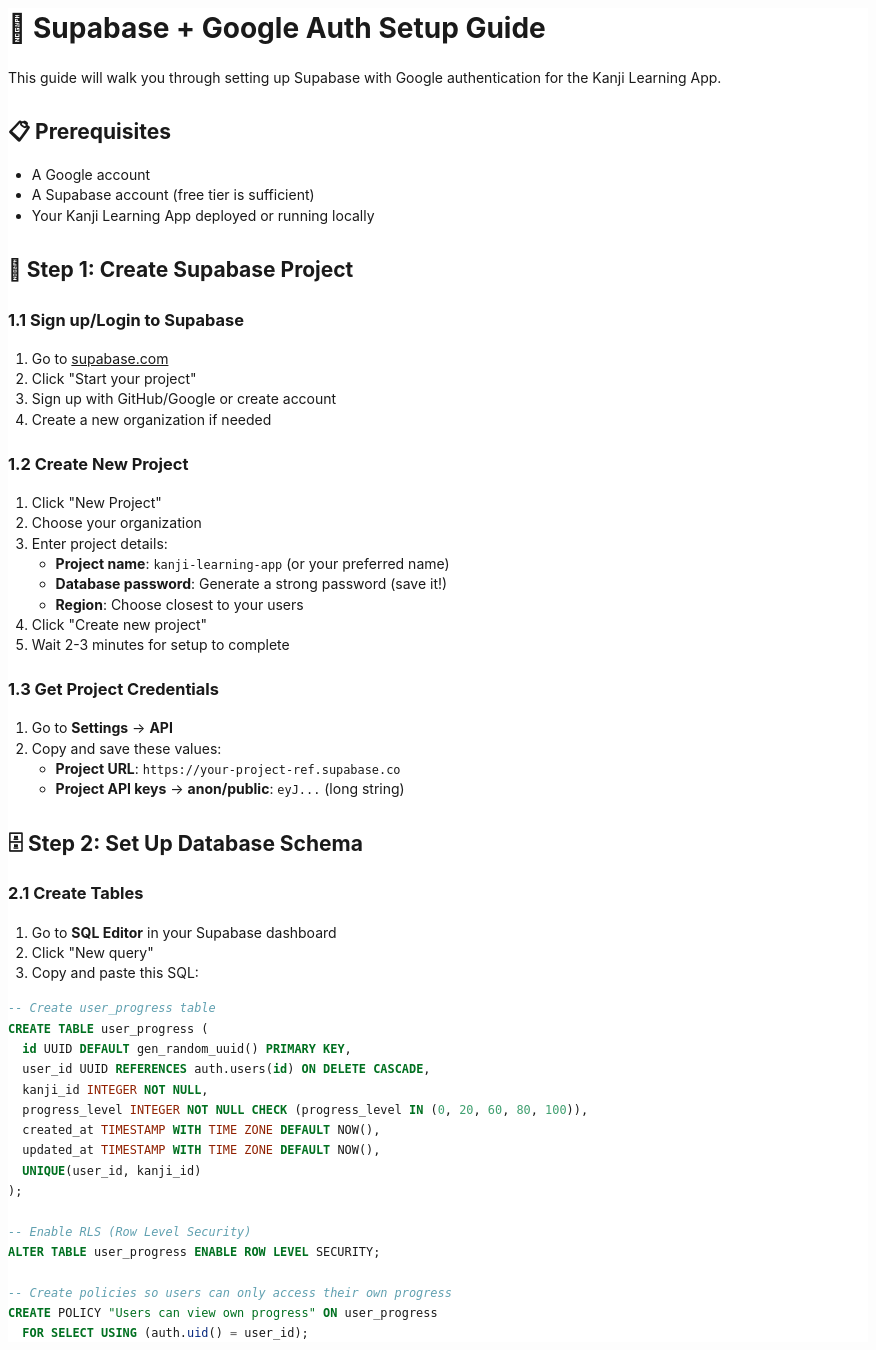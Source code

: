 # 🔐 Supabase + Google Auth Setup Guide

This guide will walk you through setting up Supabase with Google authentication for the Kanji Learning App.

## 📋 Prerequisites

- A Google account
- A Supabase account (free tier is sufficient)
- Your Kanji Learning App deployed or running locally

## 🚀 Step 1: Create Supabase Project

### 1.1 Sign up/Login to Supabase
1. Go to [supabase.com](https://supabase.com)
2. Click "Start your project"
3. Sign up with GitHub/Google or create account
4. Create a new organization if needed

### 1.2 Create New Project
1. Click "New Project"
2. Choose your organization
3. Enter project details:
   - **Project name**: `kanji-learning-app` (or your preferred name)
   - **Database password**: Generate a strong password (save it!)
   - **Region**: Choose closest to your users
4. Click "Create new project"
5. Wait 2-3 minutes for setup to complete

### 1.3 Get Project Credentials
1. Go to **Settings** → **API**
2. Copy and save these values:
   - **Project URL**: `https://your-project-ref.supabase.co`
   - **Project API keys** → **anon/public**: `eyJ...` (long string)

## 🗄️ Step 2: Set Up Database Schema

### 2.1 Create Tables
1. Go to **SQL Editor** in your Supabase dashboard
2. Click "New query"
3. Copy and paste this SQL:

```sql
-- Create user_progress table
CREATE TABLE user_progress (
  id UUID DEFAULT gen_random_uuid() PRIMARY KEY,
  user_id UUID REFERENCES auth.users(id) ON DELETE CASCADE,
  kanji_id INTEGER NOT NULL,
  progress_level INTEGER NOT NULL CHECK (progress_level IN (0, 20, 60, 80, 100)),
  created_at TIMESTAMP WITH TIME ZONE DEFAULT NOW(),
  updated_at TIMESTAMP WITH TIME ZONE DEFAULT NOW(),
  UNIQUE(user_id, kanji_id)
);

-- Enable RLS (Row Level Security)
ALTER TABLE user_progress ENABLE ROW LEVEL SECURITY;

-- Create policies so users can only access their own progress
CREATE POLICY "Users can view own progress" ON user_progress
  FOR SELECT USING (auth.uid() = user_id);

```